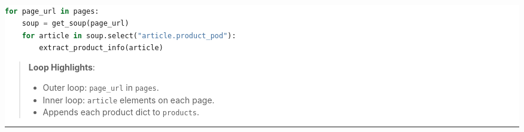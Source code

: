    ```python
   for page_url in pages:
       soup = get_soup(page_url)
       for article in soup.select("article.product_pod"):
           extract_product_info(article)
   ```

> **Loop Highlights**:
>
> * Outer loop: `page_url` in `pages`.
> * Inner loop: `article` elements on each page.
> * Appends each product dict to `products`.

---

